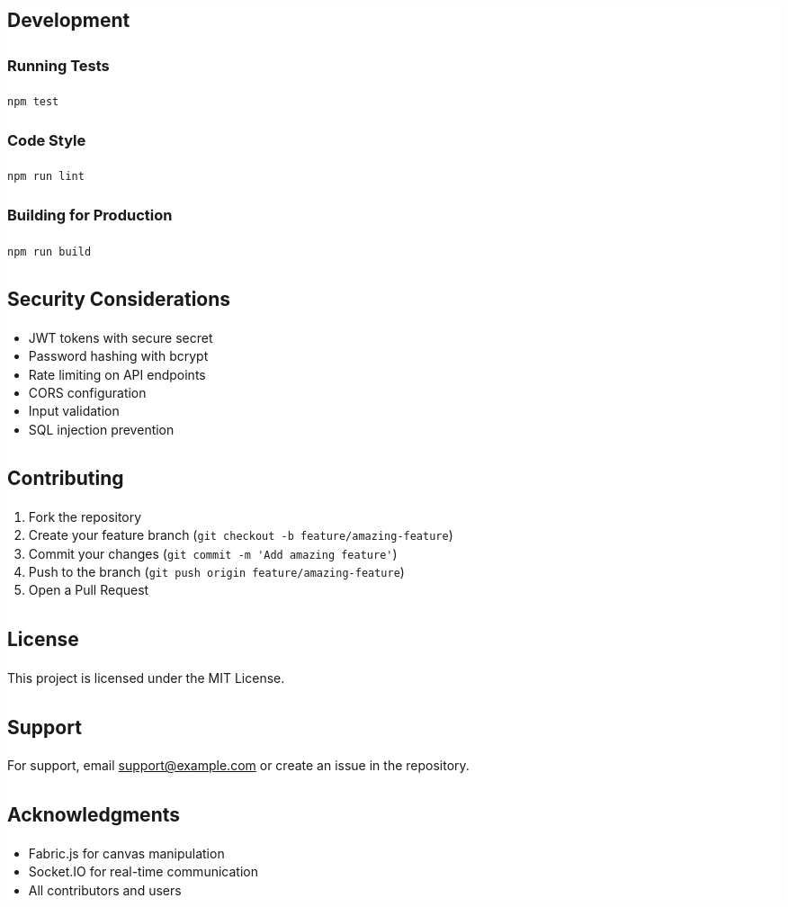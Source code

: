 ## Development

### Running Tests

```bash
npm test
```

### Code Style

```bash
npm run lint
```

### Building for Production

```bash
npm run build
```

## Security Considerations

- JWT tokens with secure secret
- Password hashing with bcrypt
- Rate limiting on API endpoints
- CORS configuration
- Input validation
- SQL injection prevention

## Contributing

1. Fork the repository
2. Create your feature branch (`git checkout -b feature/amazing-feature`)
3. Commit your changes (`git commit -m 'Add amazing feature'`)
4. Push to the branch (`git push origin feature/amazing-feature`)
5. Open a Pull Request

## License

This project is licensed under the MIT License.

## Support

For support, email support@example.com or create an issue in the repository.

## Acknowledgments

- Fabric.js for canvas manipulation
- Socket.IO for real-time communication
- All contributors and users
